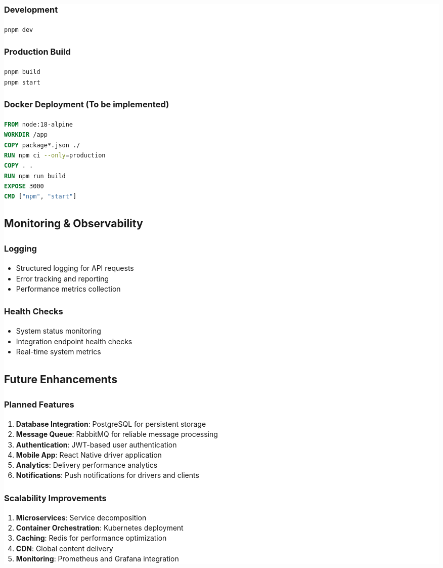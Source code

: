 ### Development
```bash
pnpm dev
```

### Production Build
```bash
pnpm build
pnpm start
```

### Docker Deployment (To be implemented)
```dockerfile
FROM node:18-alpine
WORKDIR /app
COPY package*.json ./
RUN npm ci --only=production
COPY . .
RUN npm run build
EXPOSE 3000
CMD ["npm", "start"]
```

## Monitoring & Observability

### Logging
- Structured logging for API requests
- Error tracking and reporting
- Performance metrics collection

### Health Checks
- System status monitoring
- Integration endpoint health checks
- Real-time system metrics

## Future Enhancements

### Planned Features
1. **Database Integration**: PostgreSQL for persistent storage
2. **Message Queue**: RabbitMQ for reliable message processing
3. **Authentication**: JWT-based user authentication
4. **Mobile App**: React Native driver application
5. **Analytics**: Delivery performance analytics
6. **Notifications**: Push notifications for drivers and clients

### Scalability Improvements
1. **Microservices**: Service decomposition
2. **Container Orchestration**: Kubernetes deployment
3. **Caching**: Redis for performance optimization
4. **CDN**: Global content delivery
5. **Monitoring**: Prometheus and Grafana integration

